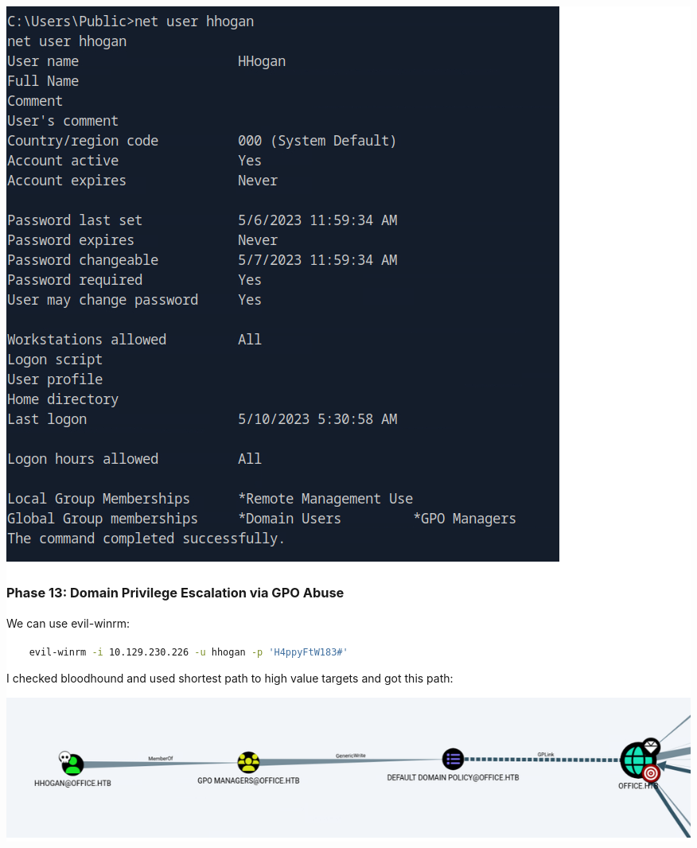 ![net_result](images/Office29.png)

### Phase 13: Domain Privilege Escalation via GPO Abuse

We can use evil-winrm:

```bash
    evil-winrm -i 10.129.230.226 -u hhogan -p 'H4ppyFtW183#'
```

I checked bloodhound and used shortest path to high value targets and got this path:

![blood_result](images/Office30.png)
